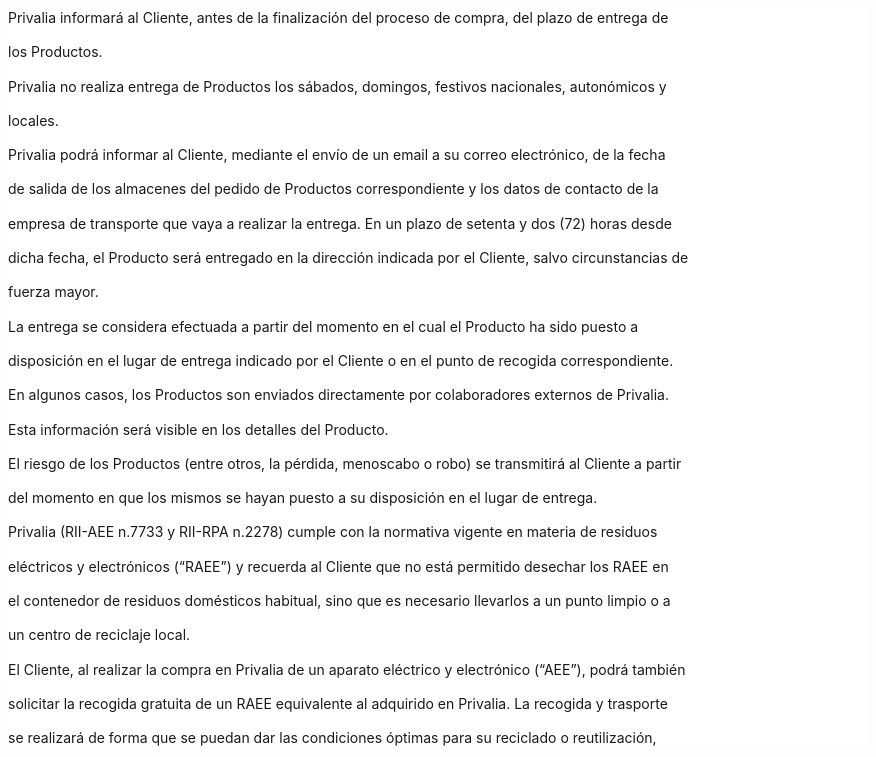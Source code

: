 

Privalia informará al Cliente, antes de la finalización del proceso de compra, del plazo de entrega de

los Productos.



Privalia no realiza entrega de Productos los sábados, domingos, festivos nacionales, autonómicos y

locales.



Privalia podrá informar al Cliente, mediante el envío de un email a su correo electrónico, de la fecha

de salida de los almacenes del pedido de Productos correspondiente y los datos de contacto de la

empresa de transporte que vaya a realizar la entrega. En un plazo de setenta y dos (72) horas desde

dicha fecha, el Producto será entregado en la dirección indicada por el Cliente, salvo circunstancias de

fuerza mayor.



La entrega se considera efectuada a partir del momento en el cual el Producto ha sido puesto a

disposición en el lugar de entrega indicado por el Cliente o en el punto de recogida correspondiente.



En algunos casos, los Productos son enviados directamente por colaboradores externos de Privalia.

Esta información será visible en los detalles del Producto.



El riesgo de los Productos (entre otros, la pérdida, menoscabo o robo) se transmitirá al Cliente a partir

del momento en que los mismos se hayan puesto a su disposición en el lugar de entrega.



Privalia (RII-AEE n.7733 y RII-RPA n.2278) cumple con la normativa vigente en materia de residuos

eléctricos y electrónicos (“RAEE”) y recuerda al Cliente que no está permitido desechar los RAEE en

el contenedor de residuos domésticos habitual, sino que es necesario llevarlos a un punto limpio o a

un centro de reciclaje local.



El Cliente, al realizar la compra en Privalia de un aparato eléctrico y electrónico (“AEE”), podrá también

solicitar la recogida gratuita de un RAEE equivalente al adquirido en Privalia. La recogida y trasporte

se realizará de forma que se puedan dar las condiciones óptimas para su reciclado o reutilización,
